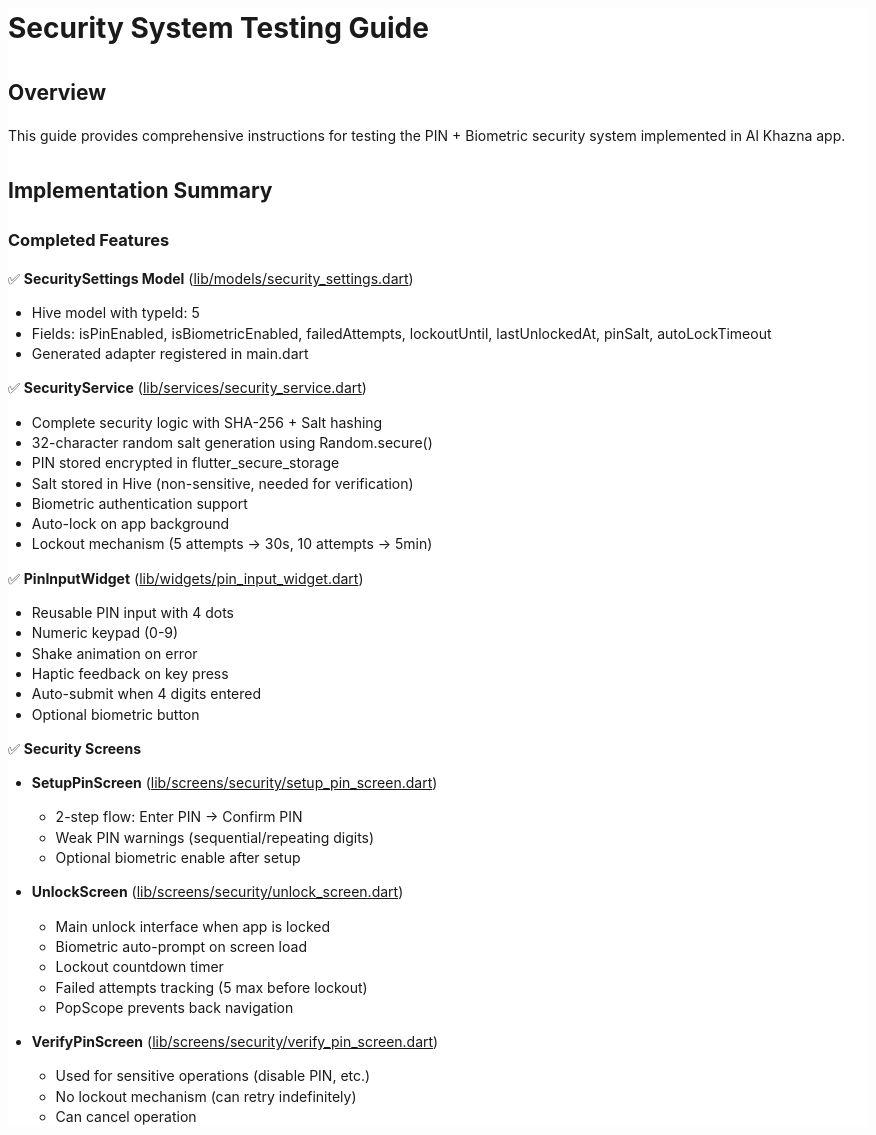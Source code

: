 # Security System Testing Guide

## Overview
This guide provides comprehensive instructions for testing the PIN + Biometric security system implemented in Al Khazna app.

## Implementation Summary

### Completed Features
✅ **SecuritySettings Model** ([lib/models/security_settings.dart](lib/models/security_settings.dart))
- Hive model with typeId: 5
- Fields: isPinEnabled, isBiometricEnabled, failedAttempts, lockoutUntil, lastUnlockedAt, pinSalt, autoLockTimeout
- Generated adapter registered in main.dart

✅ **SecurityService** ([lib/services/security_service.dart](lib/services/security_service.dart))
- Complete security logic with SHA-256 + Salt hashing
- 32-character random salt generation using Random.secure()
- PIN stored encrypted in flutter_secure_storage
- Salt stored in Hive (non-sensitive, needed for verification)
- Biometric authentication support
- Auto-lock on app background
- Lockout mechanism (5 attempts → 30s, 10 attempts → 5min)

✅ **PinInputWidget** ([lib/widgets/pin_input_widget.dart](lib/widgets/pin_input_widget.dart))
- Reusable PIN input with 4 dots
- Numeric keypad (0-9)
- Shake animation on error
- Haptic feedback on key press
- Auto-submit when 4 digits entered
- Optional biometric button

✅ **Security Screens**
- **SetupPinScreen** ([lib/screens/security/setup_pin_screen.dart](lib/screens/security/setup_pin_screen.dart:1))
  * 2-step flow: Enter PIN → Confirm PIN
  * Weak PIN warnings (sequential/repeating digits)
  * Optional biometric enable after setup

- **UnlockScreen** ([lib/screens/security/unlock_screen.dart](lib/screens/security/unlock_screen.dart:1))
  * Main unlock interface when app is locked
  * Biometric auto-prompt on screen load
  * Lockout countdown timer
  * Failed attempts tracking (5 max before lockout)
  * PopScope prevents back navigation

- **VerifyPinScreen** ([lib/screens/security/verify_pin_screen.dart](lib/screens/security/verify_pin_screen.dart:1))
  * Used for sensitive operations (disable PIN, etc.)
  * No lockout mechanism (can retry indefinitely)
  * Can cancel operation
